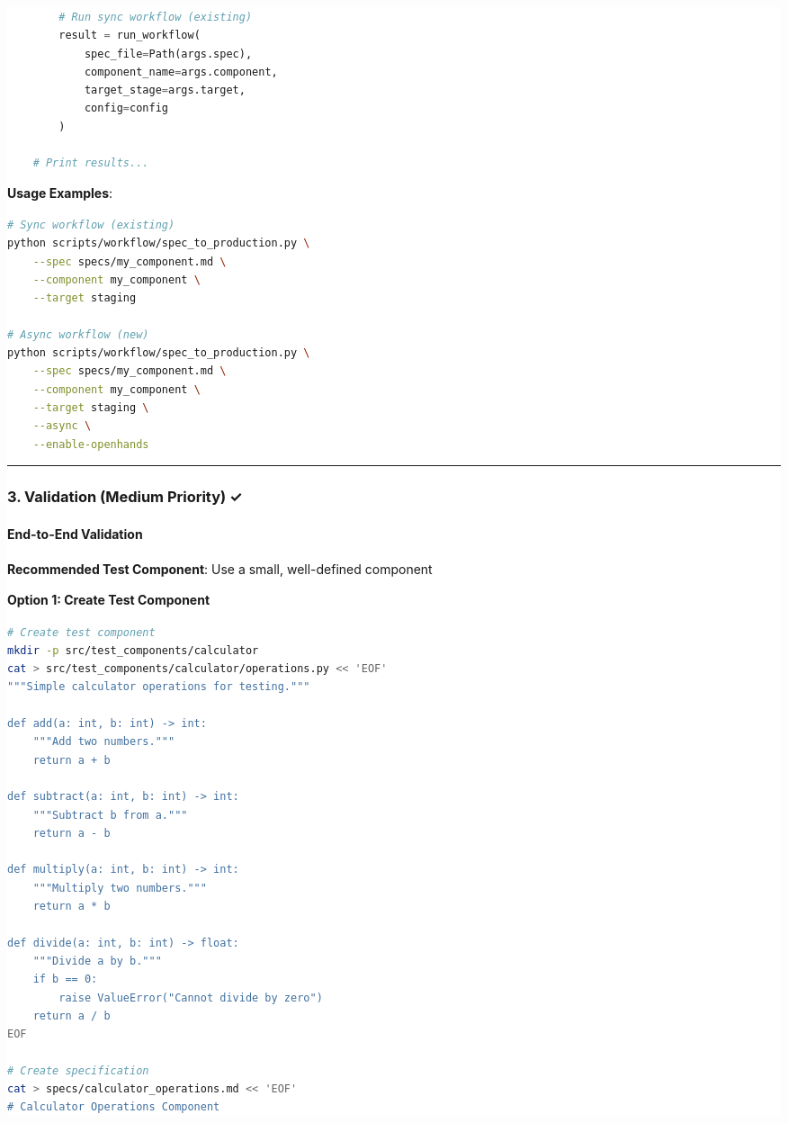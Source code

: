 ```python
        # Run sync workflow (existing)
        result = run_workflow(
            spec_file=Path(args.spec),
            component_name=args.component,
            target_stage=args.target,
            config=config
        )
    
    # Print results...
```

**Usage Examples**:
```bash
# Sync workflow (existing)
python scripts/workflow/spec_to_production.py \
    --spec specs/my_component.md \
    --component my_component \
    --target staging

# Async workflow (new)
python scripts/workflow/spec_to_production.py \
    --spec specs/my_component.md \
    --component my_component \
    --target staging \
    --async \
    --enable-openhands
```

---

### 3. Validation (Medium Priority) ✓

#### End-to-End Validation

**Recommended Test Component**: Use a small, well-defined component

**Option 1: Create Test Component**
```bash
# Create test component
mkdir -p src/test_components/calculator
cat > src/test_components/calculator/operations.py << 'EOF'
"""Simple calculator operations for testing."""

def add(a: int, b: int) -> int:
    """Add two numbers."""
    return a + b

def subtract(a: int, b: int) -> int:
    """Subtract b from a."""
    return a - b

def multiply(a: int, b: int) -> int:
    """Multiply two numbers."""
    return a * b

def divide(a: int, b: int) -> float:
    """Divide a by b."""
    if b == 0:
        raise ValueError("Cannot divide by zero")
    return a / b
EOF

# Create specification
cat > specs/calculator_operations.md << 'EOF'
# Calculator Operations Component
```